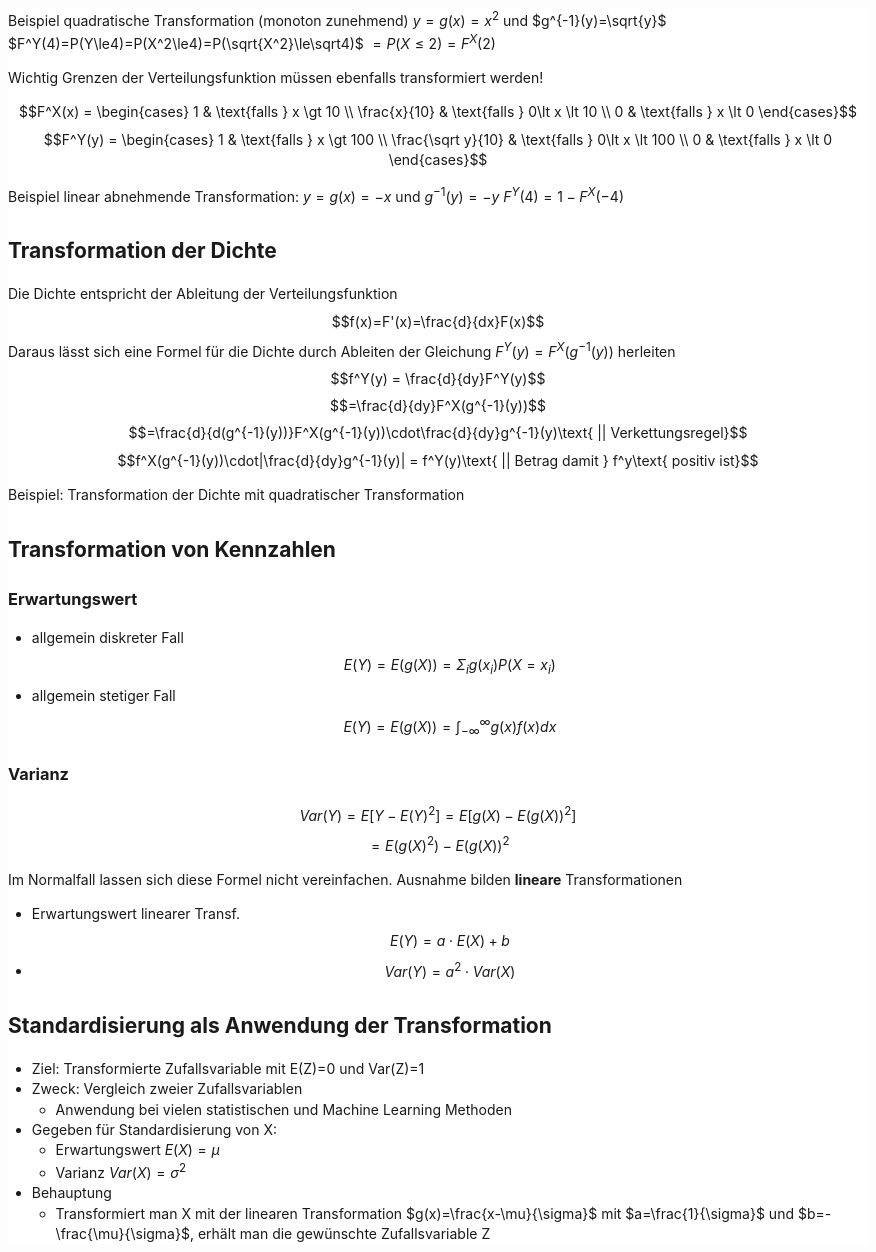 Beispiel quadratische Transformation (monoton zunehmend)
$y=g(x)=x^2$ und $g^{-1}(y)=\sqrt{y}$
$F^Y(4)=P(Y\le4)=P(X^2\le4)=P(\sqrt{X^2}\le\sqrt4)$
$=P(X\le2)=F^X(2)$

Wichtig Grenzen der Verteilungsfunktion müssen ebenfalls transformiert werden!

$$F^X(x) = \begin{cases}
1 & \text{falls } x \gt 10 \\
\frac{x}{10} & \text{falls } 0\lt x \lt 10 \\
0 & \text{falls }  x \lt 0
\end{cases}$$
$$F^Y(y) = \begin{cases}
1 & \text{falls } x \gt 100 \\
\frac{\sqrt y}{10} & \text{falls } 0\lt x \lt 100 \\
0 & \text{falls }  x \lt 0
\end{cases}$$

Beispiel linear abnehmende Transformation:
$y=g(x)=-x$ und $g^{-1}(y)=-y$
$F^Y(4)=1-F^X(-4)$

## Transformation der Dichte
Die Dichte entspricht der Ableitung der Verteilungsfunktion
$$f(x)=F'(x)=\frac{d}{dx}F(x)$$
Daraus lässt sich eine Formel für die Dichte durch Ableiten der Gleichung $F^Y(y)=F^X(g^{-1}(y))$ herleiten 
$$f^Y(y) = \frac{d}{dy}F^Y(y)$$$$=\frac{d}{dy}F^X(g^{-1}(y))$$$$=\frac{d}{d(g^{-1}(y))}F^X(g^{-1}(y))\cdot\frac{d}{dy}g^{-1}(y)\text{ || Verkettungsregel}$$$$f^X(g^{-1}(y))\cdot|\frac{d}{dy}g^{-1}(y)| = f^Y(y)\text{  || Betrag damit } f^y\text{ positiv ist}$$

Beispiel: Transformation der Dichte mit quadratischer Transformation
## Transformation von Kennzahlen
### Erwartungswert
- allgemein diskreter Fall $$E(Y)=E(g(X))=\Sigma_i g(x_i)P(X=x_i)$$
- allgemein stetiger Fall $$E(Y)=E(g(X))=\int_{-\infty}^\infty g(x)f(x)dx$$
### Varianz
$$Var(Y)=E[Y-E(Y)^2]=E[g(X)-E(g(X))^2]$$$$ = E(g(X)^2)-E(g(X))^2$$

Im Normalfall lassen sich diese Formel nicht vereinfachen. Ausnahme bilden **lineare** Transformationen
- Erwartungswert linearer Transf.
$$E(Y) = a\cdot E(X)+b$$
- $$Var(Y)=a^2\cdot Var(X)$$

## Standardisierung als Anwendung der Transformation
- Ziel: Transformierte Zufallsvariable mit E(Z)=0 und Var(Z)=1
- Zweck: Vergleich zweier Zufallsvariablen
	-	Anwendung bei vielen statistischen und Machine Learning Methoden
-	Gegeben für Standardisierung von X:
	-	Erwartungswert $E(X)=\mu$
	-	Varianz $Var(X)=\sigma^2$
-	Behauptung
	-	Transformiert man X mit der linearen Transformation $g(x)=\frac{x-\mu}{\sigma}$ mit $a=\frac{1}{\sigma}$ und $b=-\frac{\mu}{\sigma}$, erhält man die gewünschte Zufallsvariable Z
